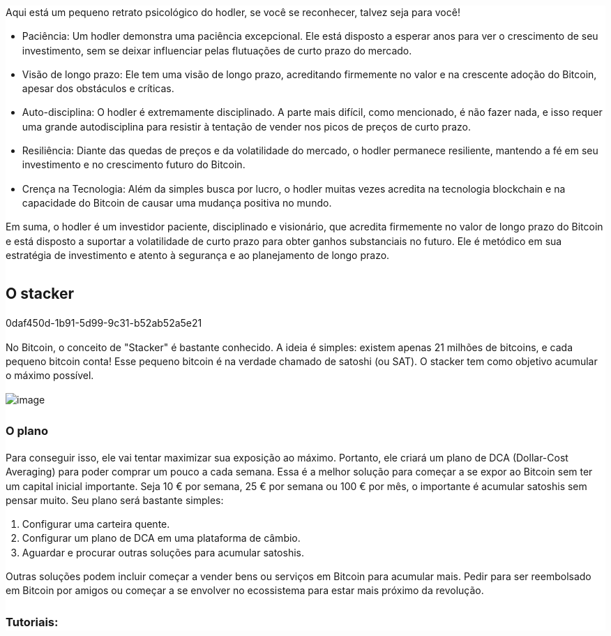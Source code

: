 Aqui está um pequeno retrato psicológico do hodler, se você se reconhecer, talvez seja para você!

- Paciência:
  Um hodler demonstra uma paciência excepcional. Ele está disposto a esperar anos para ver o crescimento de seu investimento, sem se deixar influenciar pelas flutuações de curto prazo do mercado.

- Visão de longo prazo:
  Ele tem uma visão de longo prazo, acreditando firmemente no valor e na crescente adoção do Bitcoin, apesar dos obstáculos e críticas.

- Auto-disciplina:
  O hodler é extremamente disciplinado. A parte mais difícil, como mencionado, é não fazer nada, e isso requer uma grande autodisciplina para resistir à tentação de vender nos picos de preços de curto prazo.

- Resiliência:
  Diante das quedas de preços e da volatilidade do mercado, o hodler permanece resiliente, mantendo a fé em seu investimento e no crescimento futuro do Bitcoin.

- Crença na Tecnologia:
  Além da simples busca por lucro, o hodler muitas vezes acredita na tecnologia blockchain e na capacidade do Bitcoin de causar uma mudança positiva no mundo.

Em suma, o hodler é um investidor paciente, disciplinado e visionário, que acredita firmemente no valor de longo prazo do Bitcoin e está disposto a suportar a volatilidade de curto prazo para obter ganhos substanciais no futuro. Ele é metódico em sua estratégia de investimento e atento à segurança e ao planejamento de longo prazo.

## O stacker
<chapterId>0daf450d-1b91-5d99-9c31-b52ab52a5e21</chapterId>

No Bitcoin, o conceito de "Stacker" é bastante conhecido. A ideia é simples: existem apenas 21 milhões de bitcoins, e cada pequeno bitcoin conta! Esse pequeno bitcoin é na verdade chamado de satoshi (ou SAT). O stacker tem como objetivo acumular o máximo possível.

![image](assets/tuto/11.webp)

### O plano

Para conseguir isso, ele vai tentar maximizar sua exposição ao máximo. Portanto, ele criará um plano de DCA (Dollar-Cost Averaging) para poder comprar um pouco a cada semana. Essa é a melhor solução para começar a se expor ao Bitcoin sem ter um capital inicial importante. Seja 10 € por semana, 25 € por semana ou 100 € por mês, o importante é acumular satoshis sem pensar muito. Seu plano será bastante simples:

1. Configurar uma carteira quente.
2. Configurar um plano de DCA em uma plataforma de câmbio.
3. Aguardar e procurar outras soluções para acumular satoshis.

Outras soluções podem incluir começar a vender bens ou serviços em Bitcoin para acumular mais. Pedir para ser reembolsado em Bitcoin por amigos ou começar a se envolver no ecossistema para estar mais próximo da revolução.

### Tutoriais:
